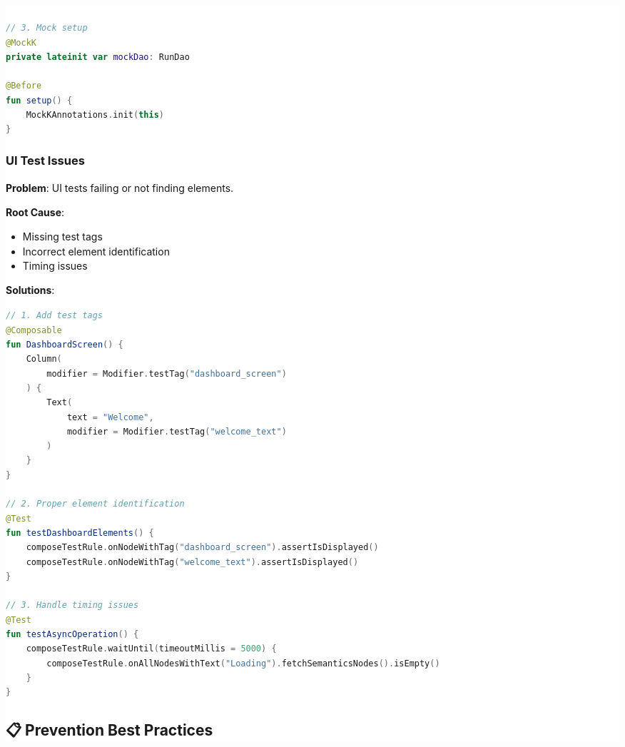 ```kotlin

// 3. Mock setup
@MockK
private lateinit var mockDao: RunDao

@Before
fun setup() {
    MockKAnnotations.init(this)
}
```

### UI Test Issues

**Problem**: UI tests failing or not finding elements.

**Root Cause**:
- Missing test tags
- Incorrect element identification
- Timing issues

**Solutions**:
```kotlin
// 1. Add test tags
@Composable
fun DashboardScreen() {
    Column(
        modifier = Modifier.testTag("dashboard_screen")
    ) {
        Text(
            text = "Welcome",
            modifier = Modifier.testTag("welcome_text")
        )
    }
}

// 2. Proper element identification
@Test
fun testDashboardElements() {
    composeTestRule.onNodeWithTag("dashboard_screen").assertIsDisplayed()
    composeTestRule.onNodeWithTag("welcome_text").assertIsDisplayed()
}

// 3. Handle timing issues
@Test
fun testAsyncOperation() {
    composeTestRule.waitUntil(timeoutMillis = 5000) {
        composeTestRule.onAllNodesWithText("Loading").fetchSemanticsNodes().isEmpty()
    }
}
```

## 📋 Prevention Best Practices

